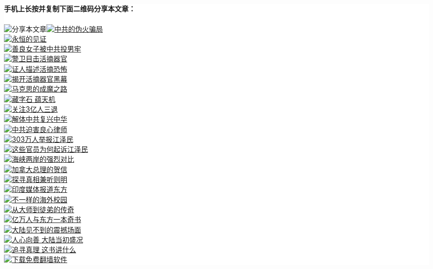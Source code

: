 <strong>手机上长按并复制下面二维码分享本文章：</strong><br><br><img src="https://chart.apis.google.com/chart?cht=qr&chs=240x240&choe=UTF-8&chld=M|2&chl=https://github.com/askiny357/djy/blob/master/gb/10/1/4/n2775949.md%231" title="分享本文章"></td><td VALIGN=TOP><a href="https://github.com/askiny357/djy/blob/master/gb/16/1/21/n4622075.md?dfh#1" target="_blank"><img src="https://raw.githubusercontent.com/askiny357/djy/master/gb/300/wei-f1.jpg" title="中共的伪火骗局"  alt="中共的伪火骗局"></a><br><a href="https://github.com/askiny357/www/blob/master/README.md?dfh#9" target="_blank"><img src="https://raw.githubusercontent.com/askiny357/djy/master/gb/300/yong-h.jpg" title="永恒的见证"  alt="永恒的见证"></a><br><a href="https://github.com/askiny357/djy/blob/master/gb/13/9/29/n3974789.md?dfh#1" target="_blank"><img src="https://raw.githubusercontent.com/askiny357/djy/master/gb/300/shang-lnz.jpg" title="善良女子被中共投男牢"  alt="善良女子被中共投男牢"></a><br><a href="https://github.com/askiny357/djy/blob/master/gb/16/3/16/n4663449.md?dfh#1" target="_blank"><img src="https://raw.githubusercontent.com/askiny357/djy/master/gb/300/huo-z3.jpg" title="警卫目击活摘器官"  alt="警卫目击活摘器官"></a><br><a href="https://github.com/askiny357/djy/blob/master/gb/16/8/7/n8177641.md?dfh#1" target="_blank"><img src="https://raw.githubusercontent.com/askiny357/djy/master/gb/300/huo-z4.jpg" title="证人描述活摘恐怖"  alt="证人描述活摘恐怖"></a><br><a href="https://github.com/askiny357/djy/blob/master/gb/10/4/19/n2881569.md?dfh#1" target="_blank"><img src="https://raw.githubusercontent.com/askiny357/djy/master/gb/300/huo-z1.jpg" title="揭开活摘器官黑幕"  alt="揭开活摘器官黑幕"></a><br><a href="https://github.com/askiny357/djy/blob/master/gb/10/11/7/n3077476.md?dfh#1" target="_blank"><img src="https://raw.githubusercontent.com/askiny357/djy/master/gb/300/ma-ks.jpg" title="马克思的成魔之路"  alt="马克思的成魔之路"></a><br><a href="https://github.com/askiny357/djy/blob/master/gb/14/6/9/n4173977.md?dfh#1" target="_blank"><img src="https://raw.githubusercontent.com/askiny357/djy/master/gb/300/chang-zs.jpg" title="藏字石 蕴天机"  alt="藏字石 蕴天机"></a><br><a href="https://github.com/askiny357/djy/blob/master/gb/18/5/10/n10381511.md?dfh#1" target="_blank"><img src="https://raw.githubusercontent.com/askiny357/djy/master/gb/300/st1.jpg" title="关注3亿人三退"  alt="关注3亿人三退"></a><br><a href="https://github.com/askiny357/djy/blob/master/gb/18/3/21/n10237682.md?dfh#1" target="_blank"><img src="https://raw.githubusercontent.com/askiny357/djy/master/gb/300/jie-t.jpg" title="解体中共复兴中华"  alt="解体中共复兴中华"></a><br><a href="https://github.com/askiny357/djy/blob/master/gb/9/2/9/n2422991.md?dfh#1" target="_blank"><img src="https://raw.githubusercontent.com/askiny357/djy/master/gb/300/gao-zs.jpg" title="中共迫害良心律师"  alt="中共迫害良心律师"></a><br><a href="https://github.com/askiny357/djy/blob/master/gb/18/12/9/n10900044.md?dfh#1" target="_blank"><img src="https://raw.githubusercontent.com/askiny357/djy/master/gb/300/sj1.jpg" title="303万人举报江泽民"  alt="303万人举报江泽民"></a><br><a href="https://github.com/askiny357/djy/blob/master/gb/18/8/28/n10672014.md?dfh#1" target="_blank"><img src="https://raw.githubusercontent.com/askiny357/djy/master/gb/300/sj2.jpg" title="这些官员为何起诉江泽民"  alt="这些官员为何起诉江泽民"></a><br><a href="https://github.com/askiny357/djy/blob/master/gb/8/12/18/n2367165.md?dfh#1" target="_blank"><img src="https://raw.githubusercontent.com/askiny357/djy/master/gb/300/liangan.jpg" title="海峡两岸的强烈对比"  alt="海峡两岸的强烈对比"></a><br><a href="https://github.com/askiny357/djy/blob/master/gb/15/12/10/n4593139.md?dfh#1" target="_blank"><img src="https://raw.githubusercontent.com/askiny357/djy/master/gb/300/jia-ndzl.jpg" title="加拿大总理的贺信"  alt="加拿大总理的贺信"></a><br><a href="https://github.com/askiny357/djy/blob/master/gb/11/6/17/n3289382.md?dfh#1" target="_blank"><img src="https://raw.githubusercontent.com/askiny357/djy/master/gb/300/xiao-wd.jpg" title="探寻真相兼听则明"  alt="探寻真相兼听则明"></a><br><a href="https://github.com/askiny357/djy/blob/master/gb/18/10/27/n10812623.md?dfh#1" target="_blank"><img src="https://raw.githubusercontent.com/askiny357/djy/master/gb/300/yindu.jpg" title="印度媒体报道东方"  alt="印度媒体报道东方"></a><br><a href="https://github.com/askiny357/djy/blob/master/gb/18/6/9/n10469652.md?dfh#1" target="_blank"><img src="https://raw.githubusercontent.com/askiny357/djy/master/gb/300/xie-j.jpg" title="不一样的海外校园"  alt="不一样的海外校园"></a><br><a href="https://github.com/askiny357/djy/blob/master/gb/7/4/5/n1669415.md?dfh#1" target="_blank"><img src="https://raw.githubusercontent.com/askiny357/djy/master/gb/300/li-up.jpg" title="从大师到徒弟的传奇"  alt="从大师到徒弟的传奇"></a><br><a href="https://github.com/askiny357/djy/blob/master/gb/17/5/26/n9191512.md?dfh#1" target="_blank"><img src="https://raw.githubusercontent.com/askiny357/djy/master/gb/300/zfl2.jpg" title="亿万人与东方一本奇书"  alt="亿万人与东方一本奇书"></a><br><a href="https://github.com/askiny357/djy/blob/master/gb/13/11/27/n4020290.md?dfh#1" target="_blank"><img src="https://raw.githubusercontent.com/askiny357/djy/master/gb/300/zhen-h.jpg" title="大陆见不到的震撼场面"  alt="大陆见不到的震撼场面"></a><br><a href="https://github.com/askiny357/djy/blob/master/gb/15/7/17/n4482910.md?dfh#1" target="_blank"><img src="https://raw.githubusercontent.com/askiny357/djy/master/gb/300/dalu-sk.jpg" title="人心向善 大陆当初盛况"  alt="人心向善 大陆当初盛况"></a><br><a href="https://github.com/askiny357/djy/blob/master/gb/19/1/5/n10955468.md?dfh#1" target="_blank"><img src="https://raw.githubusercontent.com/askiny357/djy/master/gb/300/zfl1.jpg" title="追寻真理 这书讲什么"  alt="追寻真理 这书讲什么"></a><br><a href="https://github.com/askiny357/www/blob/master/README.md?dfh#1" target="_blank"><img src="https://raw.githubusercontent.com/askiny357/djy/master/gb/300/fq1.jpg" title="下载免费翻墙软件"  alt="下载免费翻墙软件"></a><br></td></tr></table>
